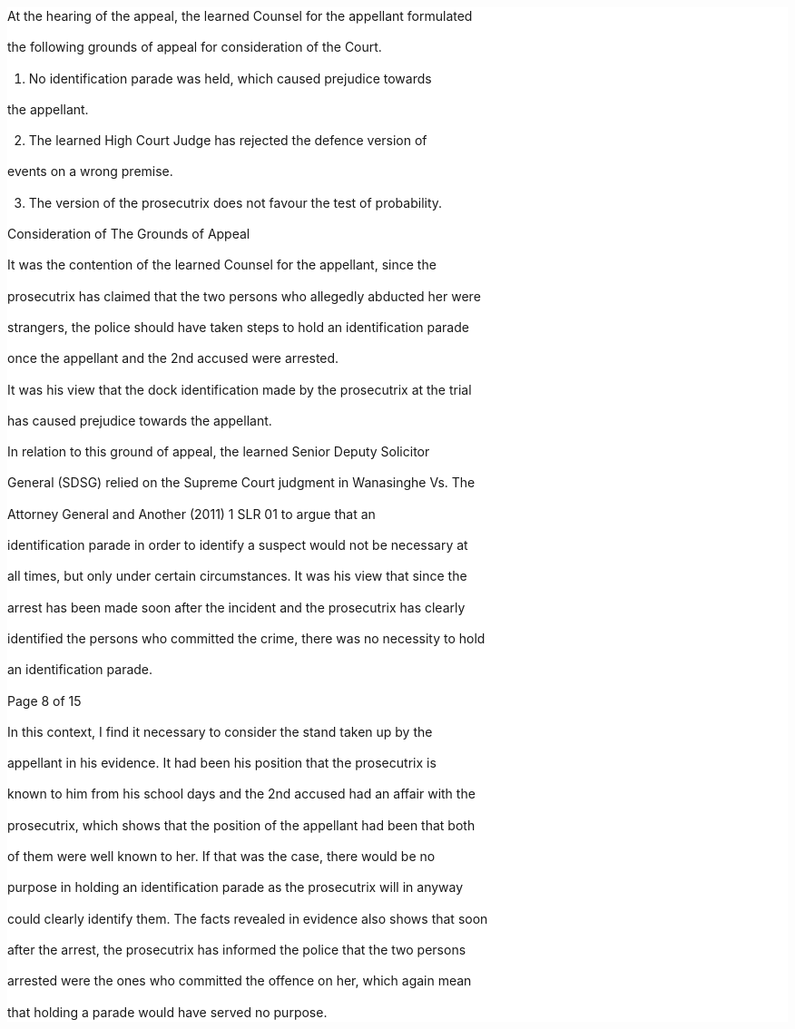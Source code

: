 At the hearing of the appeal, the learned Counsel for the appellant formulated

the following grounds of appeal for consideration of the Court.

1. No identification parade was held, which caused prejudice towards

the appellant.

2. The learned High Court Judge has rejected the defence version of

events on a wrong premise.

3. The version of the prosecutrix does not favour the test of probability.

Consideration of The Grounds of Appeal

It was the contention of the learned Counsel for the appellant, since the

prosecutrix has claimed that the two persons who allegedly abducted her were

strangers, the police should have taken steps to hold an identification parade

once the appellant and the 2nd accused were arrested.

It was his view that the dock identification made by the prosecutrix at the trial

has caused prejudice towards the appellant.

In relation to this ground of appeal, the learned Senior Deputy Solicitor

General (SDSG) relied on the Supreme Court judgment in Wanasinghe Vs. The

Attorney General and Another (2011) 1 SLR 01 to argue that an

identification parade in order to identify a suspect would not be necessary at

all times, but only under certain circumstances. It was his view that since the

arrest has been made soon after the incident and the prosecutrix has clearly

identified the persons who committed the crime, there was no necessity to hold

an identification parade.

Page 8 of 15

In this context, I find it necessary to consider the stand taken up by the

appellant in his evidence. It had been his position that the prosecutrix is

known to him from his school days and the 2nd accused had an affair with the

prosecutrix, which shows that the position of the appellant had been that both

of them were well known to her. If that was the case, there would be no

purpose in holding an identification parade as the prosecutrix will in anyway

could clearly identify them. The facts revealed in evidence also shows that soon

after the arrest, the prosecutrix has informed the police that the two persons

arrested were the ones who committed the offence on her, which again mean

that holding a parade would have served no purpose.
